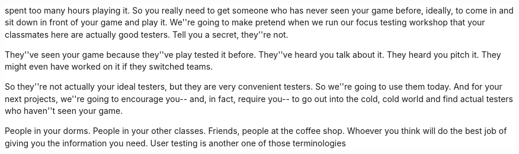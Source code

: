   spent</span> <span m="477780">too</span> <span m="477880">many</span> <span m="478080">hours</span>
  <span m="478410">playing</span> <span m="478870">it.</span> <span m="482120">So</span>
  <span m="482600">you</span> <span m="482820">really</span> <span m="483090">need</span>
  <span m="483270">to</span> <span m="483330">get</span> <span m="483500">someone</span>
  <span m="483890">who</span> <span m="484300">has</span> <span m="484540">never</span>
  <span m="484860">seen</span> <span m="485130">your</span> <span m="485300">game</span>
  <span m="485530">before,</span> <span m="485980">ideally,</span> <span m="486470">to</span>
  <span m="486550">come</span> <span m="486800">in</span> <span m="486880">and</span>
  <span m="487000">sit</span> <span m="487170">down</span> <span m="487360">in</span>
  <span m="487420">front</span> <span m="487570">of</span> <span m="487650">your</span>
  <span m="487780">game</span> <span m="488230">and</span> <span m="488410">play</span>
  <span m="488610">it.</span> <span m="489670">We''re</span> <span m="489800">going</span>
  <span m="489890">to</span> <span m="489930">make</span> <span m="490120">pretend</span>
  <span m="490620">when</span> <span m="490730">we</span> <span m="490840">run</span>
  <span m="491020">our</span> <span m="491120">focus</span> <span m="491480">testing</span>
  <span m="491830">workshop</span> <span m="493000">that</span> <span m="493270">your</span>
  <span m="493490">classmates</span> <span m="494150">here</span> <span m="494480">are</span>
  <span m="494650">actually</span> <span m="495070">good</span> <span m="495290">testers.</span>
  <span m="496360">Tell</span> <span m="496530">you</span> <span m="496600">a</span>
  <span m="496710">secret,</span> <span m="497050">they''re</span> <span m="497390">not.</span></p><p><span
  m="498270">They''ve</span> <span m="498410">seen your</span> <span m="498750">game</span>
  <span m="499470">because</span> <span m="499670">they''ve</span> <span m="499770">play
  tested</span> <span m="500030">it</span> <span m="500290">before.</span> <span m="501050">They''ve</span>
  <span m="501180">heard</span> <span m="501370">you</span> <span m="501490">talk</span>
  <span m="501740">about</span> <span m="501980">it.</span> <span m="502250">They</span>
  <span m="502350">heard</span> <span m="502550">you</span> <span m="502640">pitch</span>
  <span m="502920">it.</span> <span m="503380">They</span> <span m="503480">might</span>
  <span m="503700">even</span> <span m="503920">have</span> <span m="504010">worked</span>
  <span m="504280">on</span> <span m="504400">it</span> <span m="504480">if</span>
  <span m="504590">they</span> <span m="504710">switched</span> <span m="505160">teams.</span></p><p><span
  m="505860">So</span> <span m="506030">they''re</span> <span m="506170">not</span>
  <span m="506480">actually</span> <span m="506870">your</span> <span m="507030">ideal</span>
  <span m="507370">testers,</span> <span m="507740">but</span> <span m="507860">they
  are</span> <span m="508050">very</span> <span m="508290">convenient</span> <span
  m="508900">testers.</span> <span m="509350">So</span> <span m="509450">we''re</span>
  <span m="509550">going</span> <span m="509650">to</span> <span m="509700">use</span>
  <span m="509950">them</span> <span m="510070">today.</span> <span m="511010">And</span>
  <span m="511170">for</span> <span m="511240">your</span> <span m="511360">next</span>
  <span m="511640">projects,</span> <span m="512280">we''re</span> <span m="512570">going</span>
  <span m="512799">to</span> <span m="512870">encourage</span> <span m="513470">you--</span>
  <span m="513840">and,</span> <span m="513970">in</span> <span m="514030">fact,</span>
  <span m="514240">require</span> <span m="514570">you--</span> <span m="514700">to</span>
  <span m="514760">go</span> <span m="514900">out</span> <span m="515169">into the</span>
  <span m="515240">cold,</span> <span m="515500">cold</span> <span m="515770">world</span>
  <span m="516510">and</span> <span m="516690">find</span> <span m="517030">actual</span>
  <span m="517549">testers</span> <span m="518520">who</span> <span m="518659">haven''t</span>
  <span m="518990">seen</span> <span m="519190">your</span> <span m="519320">game.</span></p><p><span
  m="519850">People</span> <span m="520140">in</span> <span m="520220">your</span>
  <span m="520340">dorms.</span> <span m="520799">People</span> <span m="521030">in</span>
  <span m="521100">your</span> <span m="521200">other</span> <span m="521360">classes.</span>
  <span m="521890">Friends,</span> <span m="522710">people</span> <span m="522970">at
  the</span> <span m="523059">coffee</span> <span m="523390">shop.</span> <span m="524860">Whoever</span>
  <span m="525220">you</span> <span m="525350">think</span> <span m="525690">will</span>
  <span m="525920">do</span> <span m="526050">the</span> <span m="526150">best</span>
  <span m="526410">job</span> <span m="526640">of</span> <span m="526720">giving</span>
  <span m="526940">you</span> <span m="527030">the</span> <span m="527130">information</span>
  <span m="527640">you</span> <span m="527710">need.</span> <span m="531640">User</span>
  <span m="531940">testing</span> <span m="532260">is</span> <span m="532530">another
  one</span> <span m="532700">of</span> <span m="532750">those</span> <span m="533010">terminologies</span>